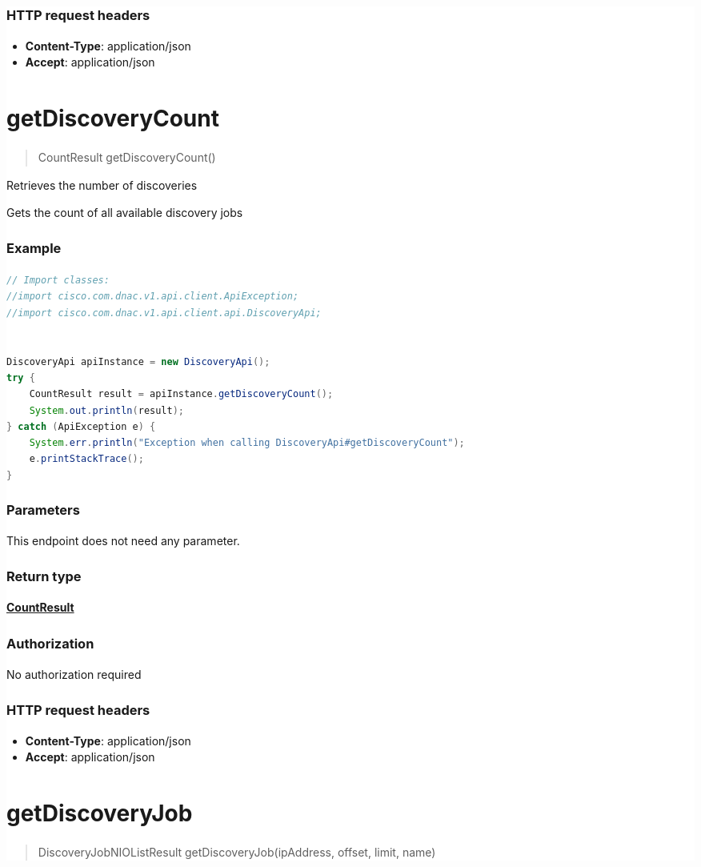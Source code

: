 ### HTTP request headers

 - **Content-Type**: application/json
 - **Accept**: application/json

<a name="getDiscoveryCount"></a>
# **getDiscoveryCount**
> CountResult getDiscoveryCount()

Retrieves the number of discoveries

Gets the count of all available discovery jobs

### Example
```java
// Import classes:
//import cisco.com.dnac.v1.api.client.ApiException;
//import cisco.com.dnac.v1.api.client.api.DiscoveryApi;


DiscoveryApi apiInstance = new DiscoveryApi();
try {
    CountResult result = apiInstance.getDiscoveryCount();
    System.out.println(result);
} catch (ApiException e) {
    System.err.println("Exception when calling DiscoveryApi#getDiscoveryCount");
    e.printStackTrace();
}
```

### Parameters
This endpoint does not need any parameter.

### Return type

[**CountResult**](CountResult.md)

### Authorization

No authorization required

### HTTP request headers

 - **Content-Type**: application/json
 - **Accept**: application/json

<a name="getDiscoveryJob"></a>
# **getDiscoveryJob**
> DiscoveryJobNIOListResult getDiscoveryJob(ipAddress, offset, limit, name)

